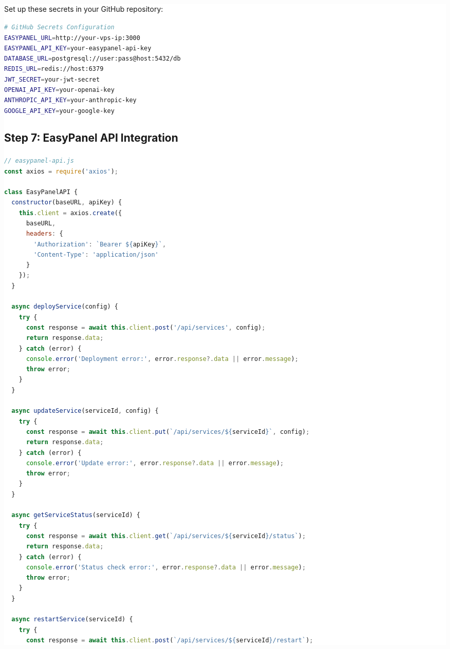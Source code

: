 Set up these secrets in your GitHub repository:

```bash
# GitHub Secrets Configuration
EASYPANEL_URL=http://your-vps-ip:3000
EASYPANEL_API_KEY=your-easypanel-api-key
DATABASE_URL=postgresql://user:pass@host:5432/db
REDIS_URL=redis://host:6379
JWT_SECRET=your-jwt-secret
OPENAI_API_KEY=your-openai-key
ANTHROPIC_API_KEY=your-anthropic-key
GOOGLE_API_KEY=your-google-key
```

## Step 7: EasyPanel API Integration

```javascript
// easypanel-api.js
const axios = require('axios');

class EasyPanelAPI {
  constructor(baseURL, apiKey) {
    this.client = axios.create({
      baseURL,
      headers: {
        'Authorization': `Bearer ${apiKey}`,
        'Content-Type': 'application/json'
      }
    });
  }

  async deployService(config) {
    try {
      const response = await this.client.post('/api/services', config);
      return response.data;
    } catch (error) {
      console.error('Deployment error:', error.response?.data || error.message);
      throw error;
    }
  }

  async updateService(serviceId, config) {
    try {
      const response = await this.client.put(`/api/services/${serviceId}`, config);
      return response.data;
    } catch (error) {
      console.error('Update error:', error.response?.data || error.message);
      throw error;
    }
  }

  async getServiceStatus(serviceId) {
    try {
      const response = await this.client.get(`/api/services/${serviceId}/status`);
      return response.data;
    } catch (error) {
      console.error('Status check error:', error.response?.data || error.message);
      throw error;
    }
  }

  async restartService(serviceId) {
    try {
      const response = await this.client.post(`/api/services/${serviceId}/restart`);
```
